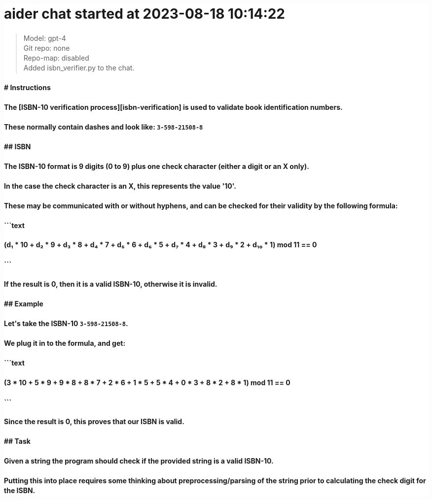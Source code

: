 
# aider chat started at 2023-08-18 10:14:22

> Model: gpt-4  
> Git repo: none  
> Repo-map: disabled  
> Added isbn_verifier.py to the chat.  

#### # Instructions  
####   
#### The [ISBN-10 verification process][isbn-verification] is used to validate book identification numbers.  
#### These normally contain dashes and look like: `3-598-21508-8`  
####   
#### ## ISBN  
####   
#### The ISBN-10 format is 9 digits (0 to 9) plus one check character (either a digit or an X only).  
#### In the case the check character is an X, this represents the value '10'.  
#### These may be communicated with or without hyphens, and can be checked for their validity by the following formula:  
####   
#### ```text  
#### (d₁ * 10 + d₂ * 9 + d₃ * 8 + d₄ * 7 + d₅ * 6 + d₆ * 5 + d₇ * 4 + d₈ * 3 + d₉ * 2 + d₁₀ * 1) mod 11 == 0  
#### ```  
####   
#### If the result is 0, then it is a valid ISBN-10, otherwise it is invalid.  
####   
#### ## Example  
####   
#### Let's take the ISBN-10 `3-598-21508-8`.  
#### We plug it in to the formula, and get:  
####   
#### ```text  
#### (3 * 10 + 5 * 9 + 9 * 8 + 8 * 7 + 2 * 6 + 1 * 5 + 5 * 4 + 0 * 3 + 8 * 2 + 8 * 1) mod 11 == 0  
#### ```  
####   
#### Since the result is 0, this proves that our ISBN is valid.  
####   
#### ## Task  
####   
#### Given a string the program should check if the provided string is a valid ISBN-10.  
#### Putting this into place requires some thinking about preprocessing/parsing of the string prior to calculating the check digit for the ISBN.  
####   